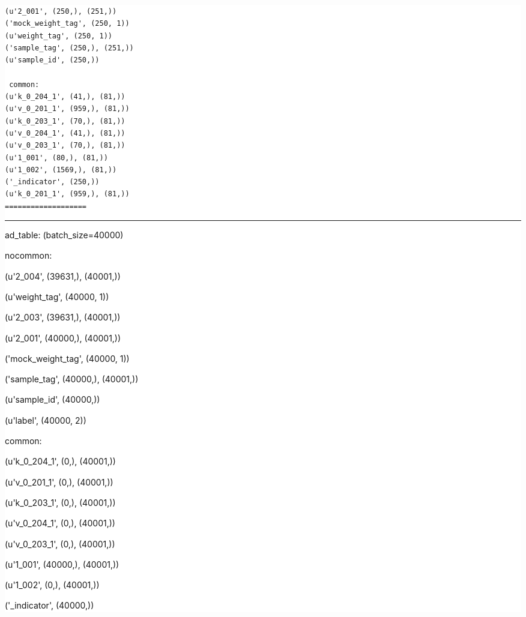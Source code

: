 ```
(u'2_001', (250,), (251,))
('mock_weight_tag', (250, 1))
(u'weight_tag', (250, 1))
('sample_tag', (250,), (251,))
(u'sample_id', (250,))

 common: 
(u'k_0_204_1', (41,), (81,))
(u'v_0_201_1', (959,), (81,))
(u'k_0_203_1', (70,), (81,))
(u'v_0_204_1', (41,), (81,))
(u'v_0_203_1', (70,), (81,))
(u'1_001', (80,), (81,))
(u'1_002', (1569,), (81,))
('_indicator', (250,))
(u'k_0_201_1', (959,), (81,))
===================
```

---

ad_table: (batch_size=40000)

 nocommon: 

(u'2_004', (39631,), (40001,))

(u'weight_tag', (40000, 1))

(u'2_003', (39631,), (40001,))

(u'2_001', (40000,), (40001,))

('mock_weight_tag', (40000, 1))

('sample_tag', (40000,), (40001,))

(u'sample_id', (40000,))

(u'label', (40000, 2))



 common: 

(u'k_0_204_1', (0,), (40001,))

(u'v_0_201_1', (0,), (40001,))

(u'k_0_203_1', (0,), (40001,))

(u'v_0_204_1', (0,), (40001,))

(u'v_0_203_1', (0,), (40001,))

(u'1_001', (40000,), (40001,))

(u'1_002', (0,), (40001,))

('_indicator', (40000,))

